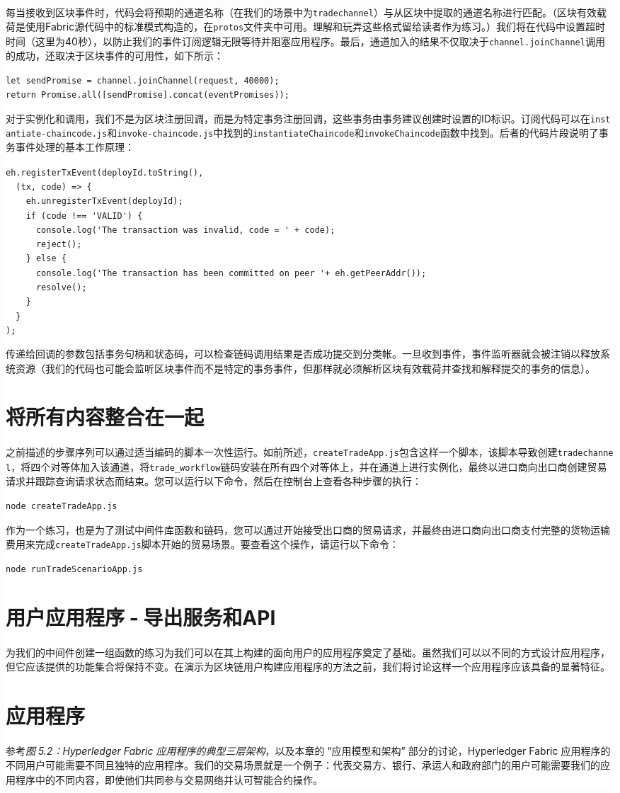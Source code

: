 每当接收到区块事件时，代码会将预期的通道名称（在我们的场景中为`tradechannel`）与从区块中提取的通道名称进行匹配。（区块有效载荷是使用Fabric源代码中的标准模式构造的，在`protos`文件夹中可用。理解和玩弄这些格式留给读者作为练习。）我们将在代码中设置超时时间（这里为40秒），以防止我们的事件订阅逻辑无限等待并阻塞应用程序。最后，通道加入的结果不仅取决于`channel.joinChannel`调用的成功，还取决于区块事件的可用性，如下所示：

```
let sendPromise = channel.joinChannel(request, 40000);
return Promise.all([sendPromise].concat(eventPromises));
```

对于实例化和调用，我们不是为区块注册回调，而是为特定事务注册回调，这些事务由事务建议创建时设置的ID标识。订阅代码可以在`instantiate-chaincode.js`和`invoke-chaincode.js`中找到的`instantiateChaincode`和`invokeChaincode`函数中找到。后者的代码片段说明了事务事件处理的基本工作原理：

```
eh.registerTxEvent(deployId.toString(),
  (tx, code) => {
    eh.unregisterTxEvent(deployId);
    if (code !== 'VALID') {
      console.log('The transaction was invalid, code = ' + code);
      reject();
    } else {
      console.log('The transaction has been committed on peer '+ eh.getPeerAddr());
      resolve();
    }
  }
);
```

传递给回调的参数包括事务句柄和状态码，可以检查链码调用结果是否成功提交到分类帐。一旦收到事件，事件监听器就会被注销以释放系统资源（我们的代码也可能会监听区块事件而不是特定的事务事件，但那样就必须解析区块有效载荷并查找和解释提交的事务的信息）。

# 将所有内容整合在一起

之前描述的步骤序列可以通过适当编码的脚本一次性运行。如前所述，`createTradeApp.js`包含这样一个脚本，该脚本导致创建`tradechannel`，将四个对等体加入该通道，将`trade_workflow`链码安装在所有四个对等体上，并在通道上进行实例化，最终以进口商向出口商创建贸易请求并跟踪查询请求状态而结束。您可以运行以下命令，然后在控制台上查看各种步骤的执行：

```
node createTradeApp.js
```

作为一个练习，也是为了测试中间件库函数和链码，您可以通过开始接受出口商的贸易请求，并最终由进口商向出口商支付完整的货物运输费用来完成`createTradeApp.js`脚本开始的贸易场景。要查看这个操作，请运行以下命令：

```
node runTradeScenarioApp.js
```

# 用户应用程序 - 导出服务和API

为我们的中间件创建一组函数的练习为我们可以在其上构建的面向用户的应用程序奠定了基础。虽然我们可以以不同的方式设计应用程序，但它应该提供的功能集合将保持不变。在演示为区块链用户构建应用程序的方法之前，我们将讨论这样一个应用程序应该具备的显著特征。

# 应用程序

参考*图 5.2：Hyperledger Fabric 应用程序的典型三层架构*，以及本章的 <q>应用模型和架构</q> 部分的讨论，Hyperledger Fabric 应用程序的不同用户可能需要不同且独特的应用程序。我们的交易场景就是一个例子：代表交易方、银行、承运人和政府部门的用户可能需要我们的应用程序中的不同内容，即使他们共同参与交易网络并认可智能合约操作。
